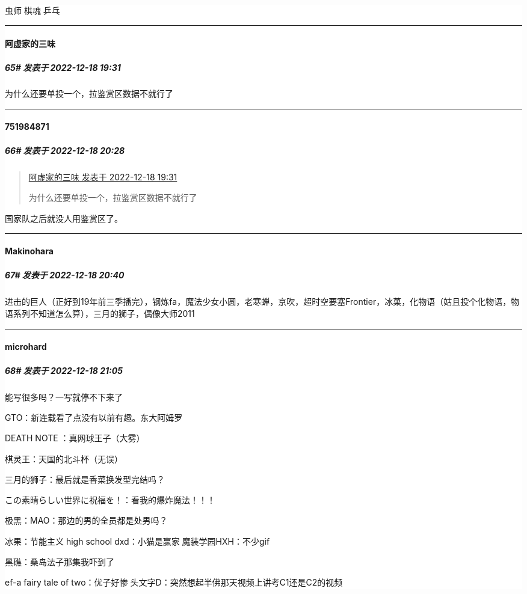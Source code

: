虫师 棋魂 乒乓



*****

####  阿虚家的三味  
##### 65#       发表于 2022-12-18 19:31

为什么还要单投一个，拉鉴赏区数据不就行了



*****

####  751984871  
##### 66#       发表于 2022-12-18 20:28

<blockquote><a href="httphttps://bbs.saraba1st.com/2b/forum.php?mod=redirect&amp;goto=findpost&amp;pid=58994944&amp;ptid=2110528" target="_blank">阿虚家的三味 发表于 2022-12-18 19:31</a>

为什么还要单投一个，拉鉴赏区数据不就行了</blockquote>
国家队之后就没人用鉴赏区了。



*****

####  Makinohara  
##### 67#       发表于 2022-12-18 20:40

进击的巨人（正好到19年前三季播完），钢炼fa，魔法少女小圆，老寒蝉，京吹，超时空要塞Frontier，冰菓，化物语（姑且投个化物语，物语系列不知道怎么算），三月的狮子，偶像大师2011



*****

####  microhard  
##### 68#       发表于 2022-12-18 21:05

能写很多吗？一写就停不下来了

GTO：新连载看了点没有以前有趣。东大阿姆罗

DEATH NOTE ：真网球王子（大雾）

棋灵王：天国的北斗杯（无误）

三月的狮子：最后就是香菜换发型完结吗？

この素晴らしい世界に祝福を！：看我的爆炸魔法！！！

极黑：MAO：那边的男的全员都是处男吗？

冰果：节能主义
high school dxd：小猫是赢家
魔装学园HXH：不少gif 

黑礁：桑岛法子那集我吓到了

ef-a fairy tale of two：优子好惨
头文字D：突然想起半佛那天视频上讲考C1还是C2的视频
